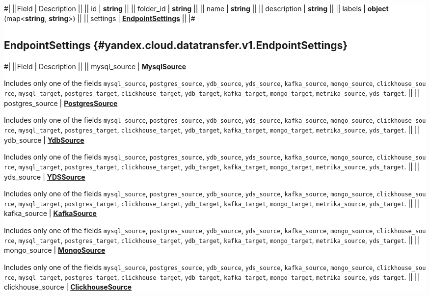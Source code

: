 #|
||Field | Description ||
|| id | **string** ||
|| folder_id | **string** ||
|| name | **string** ||
|| description | **string** ||
|| labels | **object** (map<**string**, **string**>) ||
|| settings | **[EndpointSettings](#yandex.cloud.datatransfer.v1.EndpointSettings)** ||
|#

## EndpointSettings {#yandex.cloud.datatransfer.v1.EndpointSettings}

#|
||Field | Description ||
|| mysql_source | **[MysqlSource](#yandex.cloud.datatransfer.v1.endpoint.MysqlSource)**

Includes only one of the fields `mysql_source`, `postgres_source`, `ydb_source`, `yds_source`, `kafka_source`, `mongo_source`, `clickhouse_source`, `mysql_target`, `postgres_target`, `clickhouse_target`, `ydb_target`, `kafka_target`, `mongo_target`, `metrika_source`, `yds_target`. ||
|| postgres_source | **[PostgresSource](#yandex.cloud.datatransfer.v1.endpoint.PostgresSource)**

Includes only one of the fields `mysql_source`, `postgres_source`, `ydb_source`, `yds_source`, `kafka_source`, `mongo_source`, `clickhouse_source`, `mysql_target`, `postgres_target`, `clickhouse_target`, `ydb_target`, `kafka_target`, `mongo_target`, `metrika_source`, `yds_target`. ||
|| ydb_source | **[YdbSource](#yandex.cloud.datatransfer.v1.endpoint.YdbSource)**

Includes only one of the fields `mysql_source`, `postgres_source`, `ydb_source`, `yds_source`, `kafka_source`, `mongo_source`, `clickhouse_source`, `mysql_target`, `postgres_target`, `clickhouse_target`, `ydb_target`, `kafka_target`, `mongo_target`, `metrika_source`, `yds_target`. ||
|| yds_source | **[YDSSource](#yandex.cloud.datatransfer.v1.endpoint.YDSSource)**

Includes only one of the fields `mysql_source`, `postgres_source`, `ydb_source`, `yds_source`, `kafka_source`, `mongo_source`, `clickhouse_source`, `mysql_target`, `postgres_target`, `clickhouse_target`, `ydb_target`, `kafka_target`, `mongo_target`, `metrika_source`, `yds_target`. ||
|| kafka_source | **[KafkaSource](#yandex.cloud.datatransfer.v1.endpoint.KafkaSource)**

Includes only one of the fields `mysql_source`, `postgres_source`, `ydb_source`, `yds_source`, `kafka_source`, `mongo_source`, `clickhouse_source`, `mysql_target`, `postgres_target`, `clickhouse_target`, `ydb_target`, `kafka_target`, `mongo_target`, `metrika_source`, `yds_target`. ||
|| mongo_source | **[MongoSource](#yandex.cloud.datatransfer.v1.endpoint.MongoSource)**

Includes only one of the fields `mysql_source`, `postgres_source`, `ydb_source`, `yds_source`, `kafka_source`, `mongo_source`, `clickhouse_source`, `mysql_target`, `postgres_target`, `clickhouse_target`, `ydb_target`, `kafka_target`, `mongo_target`, `metrika_source`, `yds_target`. ||
|| clickhouse_source | **[ClickhouseSource](#yandex.cloud.datatransfer.v1.endpoint.ClickhouseSource)**
